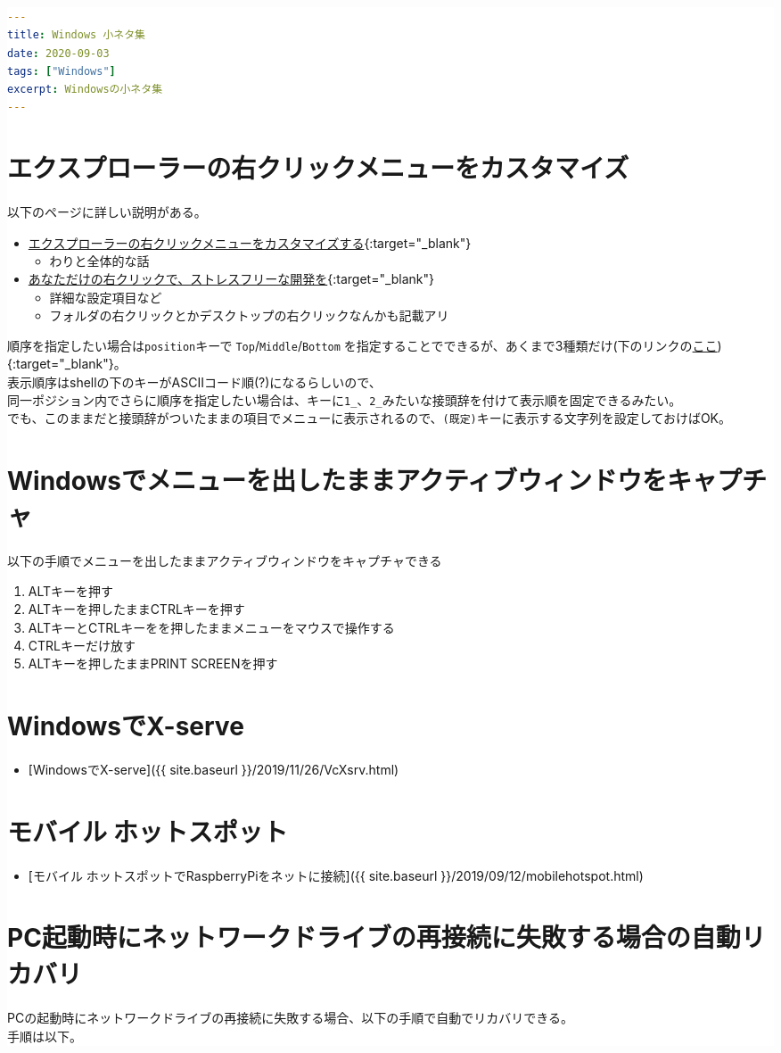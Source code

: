 ```yaml
---
title: Windows 小ネタ集
date: 2020-09-03
tags: ["Windows"]
excerpt: Windowsの小ネタ集
---
```


# エクスプローラーの右クリックメニューをカスタマイズ

以下のページに詳しい説明がある。  
- [エクスプローラーの右クリックメニューをカスタマイズする](https://ascii.jp/elem/000/000/953/953807/){:target="_blank"}  
  - わりと全体的な話    
- [あなただけの右クリックで、ストレスフリーな開発を](https://qiita.com/NumLocker/items/f8016f1aed7207b850fb){:target="_blank"}  
  - 詳細な設定項目など  
  - フォルダの右クリックとかデスクトップの右クリックなんかも記載アリ  

順序を指定したい場合は``position``キーで ``Top``/``Middle``/``Bottom`` を指定することでできるが、あくまで3種類だけ(下のリンクの[ここ](https://qiita.com/NumLocker/items/f8016f1aed7207b850fb#6-7-%E3%83%A1%E3%83%8B%E3%83%A5%E3%83%BC%E3%81%AE%E8%A1%A8%E7%A4%BA%E4%BD%8D%E7%BD%AE%E3%81%AE%E5%A4%89%E6%9B%B4)){:target="_blank"}。  
表示順序はshellの下のキーがASCIIコード順(?)になるらしいので、  
同一ポジション内でさらに順序を指定したい場合は、キーに``1_``、``2_``みたいな接頭辞を付けて表示順を固定できるみたい。  
でも、このままだと接頭辞がついたままの項目でメニューに表示されるので、``(既定)``キーに表示する文字列を設定しておけばOK。  

# Windowsでメニューを出したままアクティブウィンドウをキャプチャ

以下の手順でメニューを出したままアクティブウィンドウをキャプチャできる
1. ALTキーを押す
2. ALTキーを押したままCTRLキーを押す
3. ALTキーとCTRLキーをを押したままメニューをマウスで操作する
4. CTRLキーだけ放す
5. ALTキーを押したままPRINT SCREENを押す

# WindowsでX-serve

- [WindowsでX-serve]({{ site.baseurl }}/2019/11/26/VcXsrv.html)

# モバイル ホットスポット

- [モバイル ホットスポットでRaspberryPiをネットに接続]({{ site.baseurl }}/2019/09/12/mobilehotspot.html)


# PC起動時にネットワークドライブの再接続に失敗する場合の自動リカバリ

PCの起動時にネットワークドライブの再接続に失敗する場合、以下の手順で自動でリカバリできる。  
手順は以下。  
